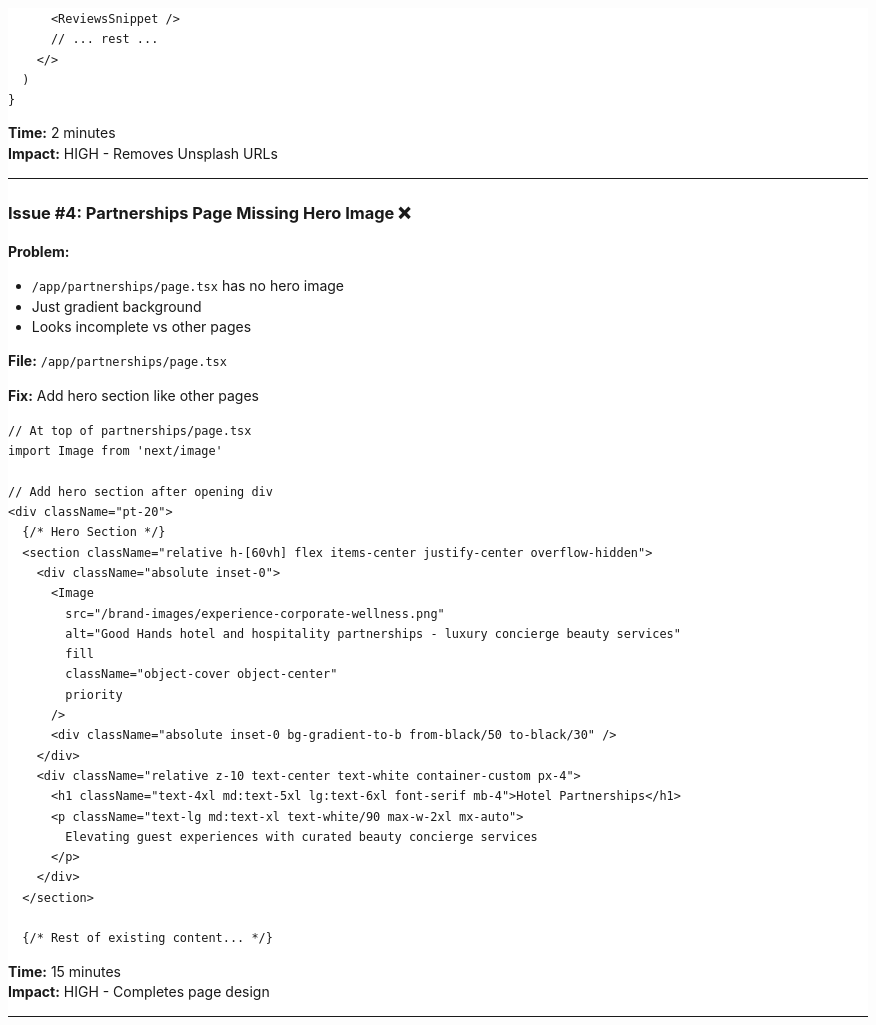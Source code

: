 ```tsx
      <ReviewsSnippet />
      // ... rest ...
    </>
  )
}
```

**Time:** 2 minutes  
**Impact:** HIGH - Removes Unsplash URLs

---

### Issue #4: Partnerships Page Missing Hero Image ❌
**Problem:**
- `/app/partnerships/page.tsx` has no hero image
- Just gradient background
- Looks incomplete vs other pages

**File:** `/app/partnerships/page.tsx`

**Fix:** Add hero section like other pages
```tsx
// At top of partnerships/page.tsx
import Image from 'next/image'

// Add hero section after opening div
<div className="pt-20">
  {/* Hero Section */}
  <section className="relative h-[60vh] flex items-center justify-center overflow-hidden">
    <div className="absolute inset-0">
      <Image
        src="/brand-images/experience-corporate-wellness.png"
        alt="Good Hands hotel and hospitality partnerships - luxury concierge beauty services"
        fill
        className="object-cover object-center"
        priority
      />
      <div className="absolute inset-0 bg-gradient-to-b from-black/50 to-black/30" />
    </div>
    <div className="relative z-10 text-center text-white container-custom px-4">
      <h1 className="text-4xl md:text-5xl lg:text-6xl font-serif mb-4">Hotel Partnerships</h1>
      <p className="text-lg md:text-xl text-white/90 max-w-2xl mx-auto">
        Elevating guest experiences with curated beauty concierge services
      </p>
    </div>
  </section>
  
  {/* Rest of existing content... */}
```

**Time:** 15 minutes  
**Impact:** HIGH - Completes page design

---